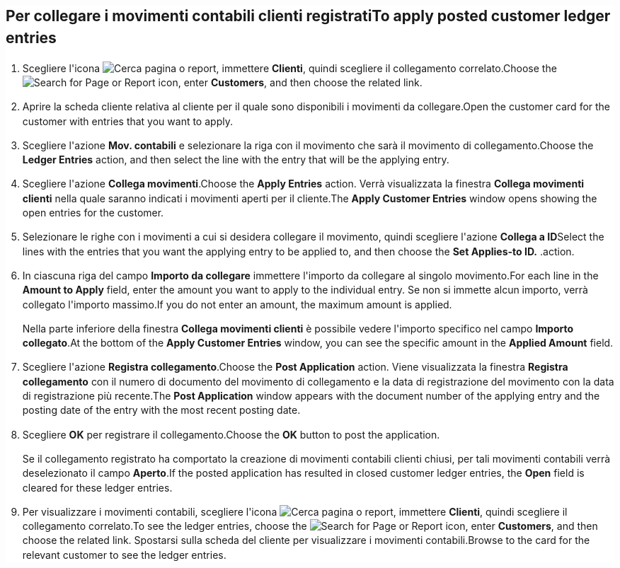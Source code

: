 ## <a name="to-apply-posted-customer-ledger-entries"></a><span data-ttu-id="d0d15-188">Per collegare i movimenti contabili clienti registrati</span><span class="sxs-lookup"><span data-stu-id="d0d15-188">To apply posted customer ledger entries</span></span>
1. <span data-ttu-id="d0d15-189">Scegliere l'icona ![Cerca pagina o report](media/ui-search/search_small.png "icona Cerca pagina o report"), immettere **Clienti**, quindi scegliere il collegamento correlato.</span><span class="sxs-lookup"><span data-stu-id="d0d15-189">Choose the ![Search for Page or Report](media/ui-search/search_small.png "Search for Page or Report icon") icon, enter **Customers**, and then choose the related link.</span></span>
2. <span data-ttu-id="d0d15-190">Aprire la scheda cliente relativa al cliente per il quale sono disponibili i movimenti da collegare.</span><span class="sxs-lookup"><span data-stu-id="d0d15-190">Open the customer card for the customer with entries that you want to apply.</span></span>
3. <span data-ttu-id="d0d15-191">Scegliere l'azione **Mov. contabili** e selezionare la riga con il movimento che sarà il movimento di collegamento.</span><span class="sxs-lookup"><span data-stu-id="d0d15-191">Choose the **Ledger Entries** action, and then select the line with the entry that will be the applying entry.</span></span>
4. <span data-ttu-id="d0d15-192">Scegliere l'azione **Collega movimenti**.</span><span class="sxs-lookup"><span data-stu-id="d0d15-192">Choose the **Apply Entries** action.</span></span> <span data-ttu-id="d0d15-193">Verrà visualizzata la finestra **Collega movimenti clienti** nella quale saranno indicati i movimenti aperti per il cliente.</span><span class="sxs-lookup"><span data-stu-id="d0d15-193">The **Apply Customer Entries** window opens showing the open entries for the customer.</span></span>
5. <span data-ttu-id="d0d15-194">Selezionare le righe con i movimenti a cui si desidera collegare il movimento, quindi scegliere l'azione **Collega a ID**</span><span class="sxs-lookup"><span data-stu-id="d0d15-194">Select the lines with the entries that you want the applying entry to be applied to, and then choose the **Set Applies-to ID.**</span></span> <span data-ttu-id="d0d15-195">.</span><span class="sxs-lookup"><span data-stu-id="d0d15-195">action.</span></span>
6. <span data-ttu-id="d0d15-196">In ciascuna riga del campo **Importo da collegare** immettere l'importo da collegare al singolo movimento.</span><span class="sxs-lookup"><span data-stu-id="d0d15-196">For each line in the **Amount to Apply** field, enter the amount you want to apply to the individual entry.</span></span> <span data-ttu-id="d0d15-197">Se non si immette alcun importo, verrà collegato l'importo massimo.</span><span class="sxs-lookup"><span data-stu-id="d0d15-197">If you do not enter an amount, the maximum amount is applied.</span></span>  

    <span data-ttu-id="d0d15-198">Nella parte inferiore della finestra **Collega movimenti clienti** è possibile vedere l'importo specifico nel campo **Importo collegato**.</span><span class="sxs-lookup"><span data-stu-id="d0d15-198">At the bottom of the **Apply Customer Entries** window, you can see the specific amount in the **Applied Amount** field.</span></span>  
7. <span data-ttu-id="d0d15-199">Scegliere l'azione **Registra collegamento**.</span><span class="sxs-lookup"><span data-stu-id="d0d15-199">Choose the **Post Application** action.</span></span> <span data-ttu-id="d0d15-200">Viene visualizzata la finestra **Registra collegamento** con il numero di documento del movimento di collegamento e la data di registrazione del movimento con la data di registrazione più recente.</span><span class="sxs-lookup"><span data-stu-id="d0d15-200">The **Post Application** window appears with the document number of the applying entry and the posting date of the entry with the most recent posting date.</span></span>  
8. <span data-ttu-id="d0d15-201">Scegliere **OK** per registrare il collegamento.</span><span class="sxs-lookup"><span data-stu-id="d0d15-201">Choose the **OK** button to post the application.</span></span>

    <span data-ttu-id="d0d15-202">Se il collegamento registrato ha comportato la creazione di movimenti contabili clienti chiusi, per tali movimenti contabili verrà deselezionato il campo **Aperto**.</span><span class="sxs-lookup"><span data-stu-id="d0d15-202">If the posted application has resulted in closed customer ledger entries, the **Open** field is cleared for these ledger entries.</span></span>    
9. <span data-ttu-id="d0d15-203">Per visualizzare i movimenti contabili, scegliere l'icona ![Cerca pagina o report](media/ui-search/search_small.png "icona Cerca pagina o report"), immettere **Clienti**, quindi scegliere il collegamento correlato.</span><span class="sxs-lookup"><span data-stu-id="d0d15-203">To see the ledger entries, choose the ![Search for Page or Report](media/ui-search/search_small.png "Search for Page or Report icon") icon, enter **Customers**, and then choose the related link.</span></span> <span data-ttu-id="d0d15-204">Spostarsi sulla scheda del cliente per visualizzare i movimenti contabili.</span><span class="sxs-lookup"><span data-stu-id="d0d15-204">Browse to the card for the relevant customer to see the ledger entries.</span></span>  
